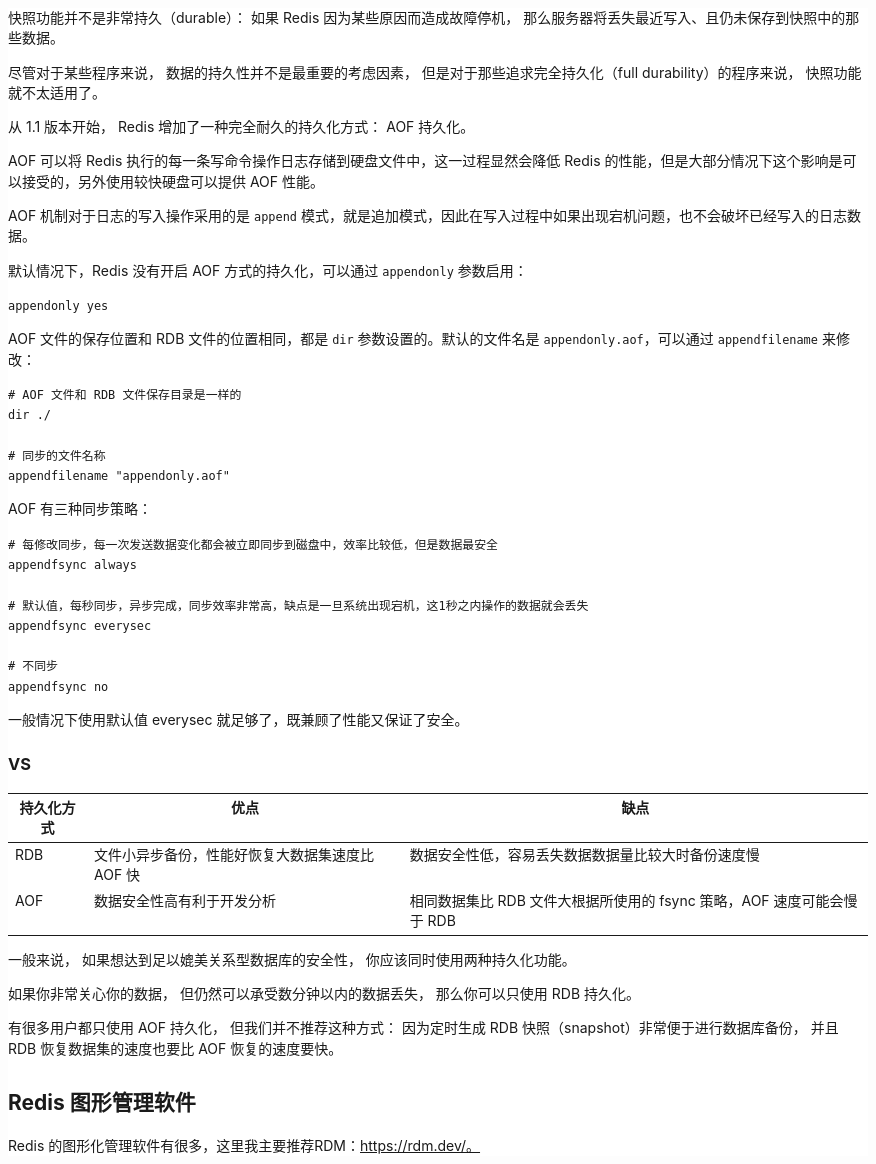 快照功能并不是非常持久（durable）： 如果 Redis 因为某些原因而造成故障停机， 那么服务器将丢失最近写入、且仍未保存到快照中的那些数据。

尽管对于某些程序来说， 数据的持久性并不是最重要的考虑因素， 但是对于那些追求完全持久化（full durability）的程序来说， 快照功能就不太适用了。

从 1.1 版本开始， Redis 增加了一种完全耐久的持久化方式： AOF 持久化。

AOF 可以将 Redis 执行的每一条写命令操作日志存储到硬盘文件中，这一过程显然会降低 Redis 的性能，但是大部分情况下这个影响是可以接受的，另外使用较快硬盘可以提供 AOF 性能。

AOF 机制对于日志的写入操作采用的是 `append` 模式，就是追加模式，因此在写入过程中如果出现宕机问题，也不会破坏已经写入的日志数据。

默认情况下，Redis 没有开启 AOF 方式的持久化，可以通过 `appendonly` 参数启用：

```
appendonly yes
```

AOF 文件的保存位置和 RDB 文件的位置相同，都是 `dir` 参数设置的。默认的文件名是 `appendonly.aof`，可以通过 `appendfilename` 来修改：

```
# AOF 文件和 RDB 文件保存目录是一样的
dir ./

# 同步的文件名称
appendfilename "appendonly.aof"
```

AOF 有三种同步策略：

```
# 每修改同步，每一次发送数据变化都会被立即同步到磁盘中，效率比较低，但是数据最安全
appendfsync always

# 默认值，每秒同步，异步完成，同步效率非常高，缺点是一旦系统出现宕机，这1秒之内操作的数据就会丢失
appendfsync everysec

# 不同步
appendfsync no
```

一般情况下使用默认值 everysec 就足够了，既兼顾了性能又保证了安全。

### VS

| 持久化方式 | 优点                                            | 缺点                                                         |
| ---------- | ----------------------------------------------- | ------------------------------------------------------------ |
| RDB        | 文件小异步备份，性能好恢复大数据集速度比 AOF 快 | 数据安全性低，容易丢失数据数据量比较大时备份速度慢           |
| AOF        | 数据安全性高有利于开发分析                      | 相同数据集比 RDB 文件大根据所使用的 fsync 策略，AOF 速度可能会慢于 RDB |

一般来说， 如果想达到足以媲美关系型数据库的安全性， 你应该同时使用两种持久化功能。

如果你非常关心你的数据， 但仍然可以承受数分钟以内的数据丢失， 那么你可以只使用 RDB 持久化。

有很多用户都只使用 AOF 持久化， 但我们并不推荐这种方式： 因为定时生成 RDB 快照（snapshot）非常便于进行数据库备份， 并且 RDB 恢复数据集的速度也要比 AOF 恢复的速度要快。

## Redis 图形管理软件

Redis 的图形化管理软件有很多，这里我主要推荐RDM：https://rdm.dev/。
